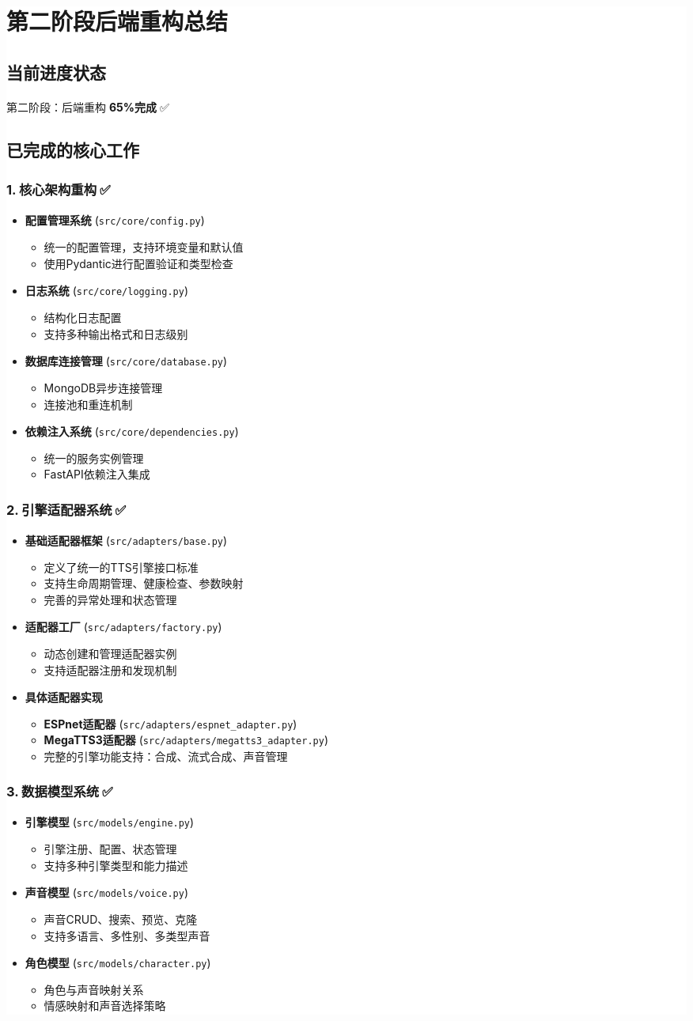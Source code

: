 # 第二阶段后端重构总结

## 当前进度状态

第二阶段：后端重构 **65%完成** ✅

## 已完成的核心工作

### 1. 核心架构重构 ✅
- **配置管理系统** (`src/core/config.py`)
  - 统一的配置管理，支持环境变量和默认值
  - 使用Pydantic进行配置验证和类型检查
  
- **日志系统** (`src/core/logging.py`)
  - 结构化日志配置
  - 支持多种输出格式和日志级别
  
- **数据库连接管理** (`src/core/database.py`)
  - MongoDB异步连接管理
  - 连接池和重连机制
  
- **依赖注入系统** (`src/core/dependencies.py`)
  - 统一的服务实例管理
  - FastAPI依赖注入集成

### 2. 引擎适配器系统 ✅
- **基础适配器框架** (`src/adapters/base.py`)
  - 定义了统一的TTS引擎接口标准
  - 支持生命周期管理、健康检查、参数映射
  - 完善的异常处理和状态管理

- **适配器工厂** (`src/adapters/factory.py`)
  - 动态创建和管理适配器实例
  - 支持适配器注册和发现机制

- **具体适配器实现**
  - **ESPnet适配器** (`src/adapters/espnet_adapter.py`)
  - **MegaTTS3适配器** (`src/adapters/megatts3_adapter.py`)
  - 完整的引擎功能支持：合成、流式合成、声音管理

### 3. 数据模型系统 ✅
- **引擎模型** (`src/models/engine.py`)
  - 引擎注册、配置、状态管理
  - 支持多种引擎类型和能力描述

- **声音模型** (`src/models/voice.py`)
  - 声音CRUD、搜索、预览、克隆
  - 支持多语言、多性别、多类型声音

- **角色模型** (`src/models/character.py`)
  - 角色与声音映射关系
  - 情感映射和声音选择策略
